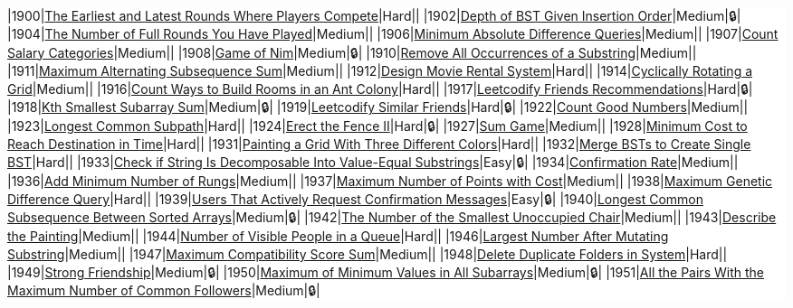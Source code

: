 |1900|[The Earliest and Latest Rounds Where Players Compete](https://leetcode.com/problems/the-earliest-and-latest-rounds-where-players-compete/)|Hard||
|1902|[Depth of BST Given Insertion Order](https://leetcode.com/problems/depth-of-bst-given-insertion-order/)|Medium|🔒|
|1904|[The Number of Full Rounds You Have Played](https://leetcode.com/problems/the-number-of-full-rounds-you-have-played/)|Medium||
|1906|[Minimum Absolute Difference Queries](https://leetcode.com/problems/minimum-absolute-difference-queries/)|Medium||
|1907|[Count Salary Categories](https://leetcode.com/problems/count-salary-categories/)|Medium||
|1908|[Game of Nim](https://leetcode.com/problems/game-of-nim/)|Medium|🔒|
|1910|[Remove All Occurrences of a Substring](https://leetcode.com/problems/remove-all-occurrences-of-a-substring/)|Medium||
|1911|[Maximum Alternating Subsequence Sum](https://leetcode.com/problems/maximum-alternating-subsequence-sum/)|Medium||
|1912|[Design Movie Rental System](https://leetcode.com/problems/design-movie-rental-system/)|Hard||
|1914|[Cyclically Rotating a Grid](https://leetcode.com/problems/cyclically-rotating-a-grid/)|Medium||
|1916|[Count Ways to Build Rooms in an Ant Colony](https://leetcode.com/problems/count-ways-to-build-rooms-in-an-ant-colony/)|Hard||
|1917|[Leetcodify Friends Recommendations](https://leetcode.com/problems/leetcodify-friends-recommendations/)|Hard|🔒|
|1918|[Kth Smallest Subarray Sum](https://leetcode.com/problems/kth-smallest-subarray-sum/)|Medium|🔒|
|1919|[Leetcodify Similar Friends](https://leetcode.com/problems/leetcodify-similar-friends/)|Hard|🔒|
|1922|[Count Good Numbers](https://leetcode.com/problems/count-good-numbers/)|Medium||
|1923|[Longest Common Subpath](https://leetcode.com/problems/longest-common-subpath/)|Hard||
|1924|[Erect the Fence II](https://leetcode.com/problems/erect-the-fence-ii/)|Hard|🔒|
|1927|[Sum Game](https://leetcode.com/problems/sum-game/)|Medium||
|1928|[Minimum Cost to Reach Destination in Time](https://leetcode.com/problems/minimum-cost-to-reach-destination-in-time/)|Hard||
|1931|[Painting a Grid With Three Different Colors](https://leetcode.com/problems/painting-a-grid-with-three-different-colors/)|Hard||
|1932|[Merge BSTs to Create Single BST](https://leetcode.com/problems/merge-bsts-to-create-single-bst/)|Hard||
|1933|[Check if String Is Decomposable Into Value-Equal Substrings](https://leetcode.com/problems/check-if-string-is-decomposable-into-value-equal-substrings/)|Easy|🔒|
|1934|[Confirmation Rate](https://leetcode.com/problems/confirmation-rate/)|Medium||
|1936|[Add Minimum Number of Rungs](https://leetcode.com/problems/add-minimum-number-of-rungs/)|Medium||
|1937|[Maximum Number of Points with Cost](https://leetcode.com/problems/maximum-number-of-points-with-cost/)|Medium||
|1938|[Maximum Genetic Difference Query](https://leetcode.com/problems/maximum-genetic-difference-query/)|Hard||
|1939|[Users That Actively Request Confirmation Messages](https://leetcode.com/problems/users-that-actively-request-confirmation-messages/)|Easy|🔒|
|1940|[Longest Common Subsequence Between Sorted Arrays](https://leetcode.com/problems/longest-common-subsequence-between-sorted-arrays/)|Medium|🔒|
|1942|[The Number of the Smallest Unoccupied Chair](https://leetcode.com/problems/the-number-of-the-smallest-unoccupied-chair/)|Medium||
|1943|[Describe the Painting](https://leetcode.com/problems/describe-the-painting/)|Medium||
|1944|[Number of Visible People in a Queue](https://leetcode.com/problems/number-of-visible-people-in-a-queue/)|Hard||
|1946|[Largest Number After Mutating Substring](https://leetcode.com/problems/largest-number-after-mutating-substring/)|Medium||
|1947|[Maximum Compatibility Score Sum](https://leetcode.com/problems/maximum-compatibility-score-sum/)|Medium||
|1948|[Delete Duplicate Folders in System](https://leetcode.com/problems/delete-duplicate-folders-in-system/)|Hard||
|1949|[Strong Friendship](https://leetcode.com/problems/strong-friendship/)|Medium|🔒|
|1950|[Maximum of Minimum Values in All Subarrays](https://leetcode.com/problems/maximum-of-minimum-values-in-all-subarrays/)|Medium|🔒|
|1951|[All the Pairs With the Maximum Number of Common Followers](https://leetcode.com/problems/all-the-pairs-with-the-maximum-number-of-common-followers/)|Medium|🔒|